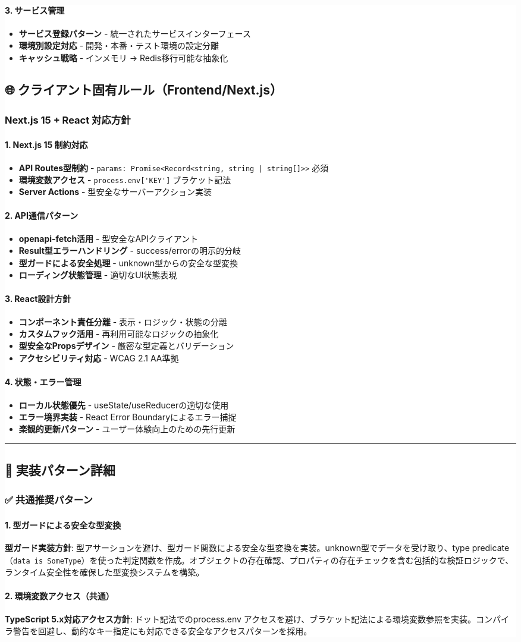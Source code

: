 #### 3. サービス管理

- **サービス登録パターン** - 統一されたサービスインターフェース
- **環境別設定対応** - 開発・本番・テスト環境の設定分離
- **キャッシュ戦略** - インメモリ → Redis移行可能な抽象化

## 🌐 クライアント固有ルール（Frontend/Next.js）

### Next.js 15 + React 対応方針

#### 1. Next.js 15 制約対応

- **API Routes型制約** - `params: Promise<Record<string, string | string[]>>` 必須
- **環境変数アクセス** - `process.env['KEY']` ブラケット記法
- **Server Actions** - 型安全なサーバーアクション実装

#### 2. API通信パターン

- **openapi-fetch活用** - 型安全なAPIクライアント
- **Result型エラーハンドリング** - success/errorの明示的分岐
- **型ガードによる安全処理** - unknown型からの安全な型変換
- **ローディング状態管理** - 適切なUI状態表現

#### 3. React設計方針

- **コンポーネント責任分離** - 表示・ロジック・状態の分離
- **カスタムフック活用** - 再利用可能なロジックの抽象化
- **型安全なPropsデザイン** - 厳密な型定義とバリデーション
- **アクセシビリティ対応** - WCAG 2.1 AA準拠

#### 4. 状態・エラー管理

- **ローカル状態優先** - useState/useReducerの適切な使用
- **エラー境界実装** - React Error Boundaryによるエラー捕捉
- **楽観的更新パターン** - ユーザー体験向上のための先行更新

---

## 🔧 実装パターン詳細

### ✅ 共通推奨パターン

#### 1. 型ガードによる安全な型変換

**型ガード実装方針**:
型アサーションを避け、型ガード関数による安全な型変換を実装。unknown型でデータを受け取り、type predicate（`data is SomeType`）を使った判定関数を作成。オブジェクトの存在確認、プロパティの存在チェックを含む包括的な検証ロジックで、ランタイム安全性を確保した型変換システムを構築。

#### 2. 環境変数アクセス（共通）

**TypeScript 5.x対応アクセス方針**:
ドット記法でのprocess.env アクセスを避け、ブラケット記法による環境変数参照を実装。コンパイラ警告を回避し、動的なキー指定にも対応できる安全なアクセスパターンを採用。
